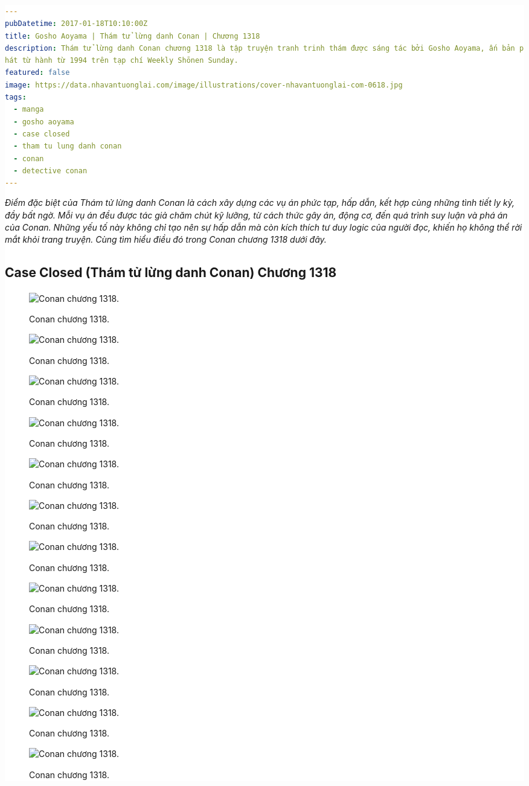 ```yaml
---
pubDatetime: 2017-01-18T10:10:00Z
title: Gosho Aoyama | Thám tử lừng danh Conan | Chương 1318
description: Thám tử lừng danh Conan chương 1318 là tập truyện tranh trinh thám được sáng tác bởi Gosho Aoyama, ấn bản phát từ hành từ 1994 trên tạp chí Weekly Shōnen Sunday.
featured: false
image: https://data.nhavantuonglai.com/image/illustrations/cover-nhavantuonglai-com-0618.jpg
tags:
  - manga
  - gosho aoyama
  - case closed
  - tham tu lung danh conan
  - conan
  - detective conan
---
```


_Điểm đặc biệt của Thám tử lừng danh Conan là cách xây dựng các vụ án phức tạp, hấp dẫn, kết hợp cùng những tình tiết ly kỳ, đầy bất ngờ. Mỗi vụ án đều được tác giả chăm chút kỹ lưỡng, từ cách thức gây án, động cơ, đến quá trình suy luận và phá án của Conan. Những yếu tố này không chỉ tạo nên sự hấp dẫn mà còn kích thích tư duy logic của người đọc, khiến họ không thể rời mắt khỏi trang truyện. Cùng tìm hiểu điều đó trong Conan chương 1318 dưới đây._

## Case Closed (Thám tử lừng danh Conan) Chương 1318

<figure><img src="https://data.nhavantuonglai.com/image/manga/gosho-aoyama-case-closed-1318-01.jpg" alt="Conan chương 1318." title="Conan chương 1318." height=100% width=100%><figcaption></p>Conan chương 1318.</p></figcaption></figure>

<figure><img src="https://data.nhavantuonglai.com/image/manga/gosho-aoyama-case-closed-1318-02.jpg" alt="Conan chương 1318." title="Conan chương 1318." height=100% width=100%><figcaption></p>Conan chương 1318.</p></figcaption></figure>

<figure><img src="https://data.nhavantuonglai.com/image/manga/gosho-aoyama-case-closed-1318-03.jpg" alt="Conan chương 1318." title="Conan chương 1318." height=100% width=100%><figcaption></p>Conan chương 1318.</p></figcaption></figure>

<figure><img src="https://data.nhavantuonglai.com/image/manga/gosho-aoyama-case-closed-1318-04.jpg" alt="Conan chương 1318." title="Conan chương 1318." height=100% width=100%><figcaption></p>Conan chương 1318.</p></figcaption></figure>

<figure><img src="https://data.nhavantuonglai.com/image/manga/gosho-aoyama-case-closed-1318-05.jpg" alt="Conan chương 1318." title="Conan chương 1318." height=100% width=100%><figcaption></p>Conan chương 1318.</p></figcaption></figure>

<figure><img src="https://data.nhavantuonglai.com/image/manga/gosho-aoyama-case-closed-1318-06.jpg" alt="Conan chương 1318." title="Conan chương 1318." height=100% width=100%><figcaption></p>Conan chương 1318.</p></figcaption></figure>

<figure><img src="https://data.nhavantuonglai.com/image/manga/gosho-aoyama-case-closed-1318-07.jpg" alt="Conan chương 1318." title="Conan chương 1318." height=100% width=100%><figcaption></p>Conan chương 1318.</p></figcaption></figure>

<figure><img src="https://data.nhavantuonglai.com/image/manga/gosho-aoyama-case-closed-1318-08.jpg" alt="Conan chương 1318." title="Conan chương 1318." height=100% width=100%><figcaption></p>Conan chương 1318.</p></figcaption></figure>

<figure><img src="https://data.nhavantuonglai.com/image/manga/gosho-aoyama-case-closed-1318-09.jpg" alt="Conan chương 1318." title="Conan chương 1318." height=100% width=100%><figcaption></p>Conan chương 1318.</p></figcaption></figure>

<figure><img src="https://data.nhavantuonglai.com/image/manga/gosho-aoyama-case-closed-1318-10.jpg" alt="Conan chương 1318." title="Conan chương 1318." height=100% width=100%><figcaption></p>Conan chương 1318.</p></figcaption></figure>

<figure><img src="https://data.nhavantuonglai.com/image/manga/gosho-aoyama-case-closed-1318-11.jpg" alt="Conan chương 1318." title="Conan chương 1318." height=100% width=100%><figcaption></p>Conan chương 1318.</p></figcaption></figure>

<figure><img src="https://data.nhavantuonglai.com/image/manga/gosho-aoyama-case-closed-1318-12.jpg" alt="Conan chương 1318." title="Conan chương 1318." height=100% width=100%><figcaption></p>Conan chương 1318.</p></figcaption></figure>
